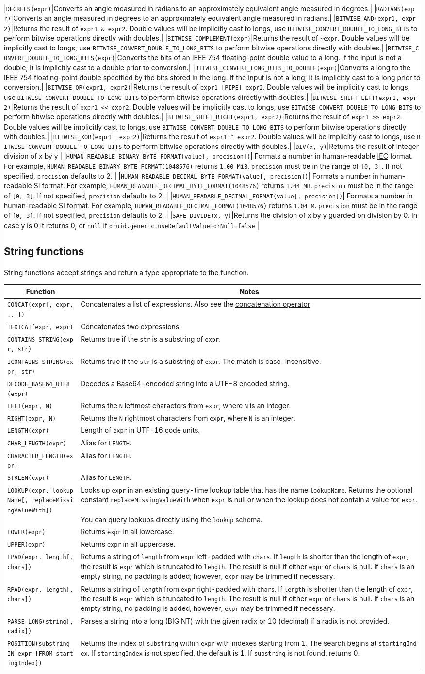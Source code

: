 |`DEGREES(expr)`|Converts an angle measured in radians to an approximately equivalent angle measured in degrees.|
|`RADIANS(expr)`|Converts an angle measured in degrees to an approximately equivalent angle measured in radians.|
|`BITWISE_AND(expr1, expr2)`|Returns the result of `expr1 & expr2`. Double values will be implicitly cast to longs, use `BITWISE_CONVERT_DOUBLE_TO_LONG_BITS` to perform bitwise operations directly with doubles.|
|`BITWISE_COMPLEMENT(expr)`|Returns the result of `~expr`. Double values will be implicitly cast to longs, use `BITWISE_CONVERT_DOUBLE_TO_LONG_BITS` to perform bitwise operations directly with doubles.|
|`BITWISE_CONVERT_DOUBLE_TO_LONG_BITS(expr)`|Converts the bits of an IEEE 754 floating-point double value to a long. If the input is not a double, it is implicitly cast to a double prior to conversion.|
|`BITWISE_CONVERT_LONG_BITS_TO_DOUBLE(expr)`|Converts a long to the IEEE 754 floating-point double specified by the bits stored in the long. If the input is not a long, it is implicitly cast to a long prior to conversion.|
|`BITWISE_OR(expr1, expr2)`|Returns the result of `expr1 [PIPE] expr2`. Double values will be implicitly cast to longs, use `BITWISE_CONVERT_DOUBLE_TO_LONG_BITS` to perform bitwise operations directly with doubles.|
|`BITWISE_SHIFT_LEFT(expr1, expr2)`|Returns the result of `expr1 << expr2`. Double values will be implicitly cast to longs, use `BITWISE_CONVERT_DOUBLE_TO_LONG_BITS` to perform bitwise operations directly with doubles.|
|`BITWISE_SHIFT_RIGHT(expr1, expr2)`|Returns the result of `expr1 >> expr2`. Double values will be implicitly cast to longs, use `BITWISE_CONVERT_DOUBLE_TO_LONG_BITS` to perform bitwise operations directly with doubles.|
|`BITWISE_XOR(expr1, expr2)`|Returns the result of `expr1 ^ expr2`. Double values will be implicitly cast to longs, use `BITWISE_CONVERT_DOUBLE_TO_LONG_BITS` to perform bitwise operations directly with doubles.|
|`DIV(x, y)`|Returns the result of integer division of x by y |
|`HUMAN_READABLE_BINARY_BYTE_FORMAT(value[, precision])`| Formats a number in human-readable [IEC](https://en.wikipedia.org/wiki/Binary_prefix) format. For example, `HUMAN_READABLE_BINARY_BYTE_FORMAT(1048576)` returns `1.00 MiB`. `precision` must be in the range of `[0, 3]`. If not specified,  `precision` defaults to 2. |
|`HUMAN_READABLE_DECIMAL_BYTE_FORMAT(value[, precision])`| Formats a number in human-readable [SI](https://en.wikipedia.org/wiki/Binary_prefix) format. For example, `HUMAN_READABLE_DECIMAL_BYTE_FORMAT(1048576)` returns `1.04 MB`. `precision` must be in the range of `[0, 3]`. If not specified, `precision` defaults to 2. |
|`HUMAN_READABLE_DECIMAL_FORMAT(value[, precision])`| Formats a number in human-readable [SI](https://en.wikipedia.org/wiki/Binary_prefix) format. For example, `HUMAN_READABLE_DECIMAL_FORMAT(1048576)` returns `1.04 M`. `precision` must be in the range of `[0, 3]`. If not specified, `precision` defaults to 2. |
|`SAFE_DIVIDE(x, y)`|Returns the division of x by y guarded on division by 0. In case y is 0 it returns 0, or `null` if `druid.generic.useDefaultValueForNull=false` |


## String functions

String functions accept strings and return a type appropriate to the function.

|Function|Notes|
|--------|-----|
|`CONCAT(expr[, expr, ...])`|Concatenates a list of expressions. Also see the [concatenation operator](sql-operators.md#concatenation-operator).|
|`TEXTCAT(expr, expr)`|Concatenates two expressions.|
|`CONTAINS_STRING(expr, str)`|Returns true if the `str` is a substring of `expr`.|
|`ICONTAINS_STRING(expr, str)`|Returns true if the `str` is a substring of `expr`. The match is case-insensitive.|
|`DECODE_BASE64_UTF8(expr)`|Decodes a Base64-encoded string into a UTF-8 encoded string.|
|`LEFT(expr, N)`|Returns the `N` leftmost characters from `expr`, where `N` is an integer. |
|`RIGHT(expr, N)`|Returns the `N` rightmost characters from `expr`, where `N` is an integer. |
|`LENGTH(expr)`|Length of `expr` in UTF-16 code units.|
|`CHAR_LENGTH(expr)`|Alias for `LENGTH`.|
|`CHARACTER_LENGTH(expr)`|Alias for `LENGTH`.|
|`STRLEN(expr)`|Alias for `LENGTH`.|
|`LOOKUP(expr, lookupName[, replaceMissingValueWith])`|Looks up `expr` in an existing [query-time lookup table](lookups.md) that has the name `lookupName`. Returns the optional constant `replaceMissingValueWith` when `expr` is null or when the lookup does not contain a value for `expr`.<br /><br />You can query lookups directly using the [`lookup` schema](sql.md#from).|
|`LOWER(expr)`|Returns `expr` in all lowercase.|
|`UPPER(expr)`|Returns `expr` in all uppercase.|
|`LPAD(expr, length[, chars])`|Returns a string of `length` from `expr` left-padded with `chars`. If `length` is shorter than the length of `expr`, the result is `expr` which is truncated to `length`. The result is null if either `expr` or `chars` is null. If `chars` is an empty string, no padding is added; however, `expr` may be trimmed if necessary.|
|`RPAD(expr, length[, chars])`|Returns a string of `length` from `expr` right-padded with `chars`. If `length` is shorter than the length of `expr`, the result is `expr` which is truncated to `length`. The result is null if either `expr` or `chars` is null. If `chars` is an empty string, no padding is added; however, `expr` may be trimmed if necessary.|
|`PARSE_LONG(string[, radix])`|Parses a string into a long (BIGINT) with the given radix or 10 (decimal) if a radix is not provided.|
|`POSITION(substring IN expr [FROM startingIndex])`|Returns the index of `substring` within `expr` with indexes starting from 1. The search begins at `startingIndex`. If `startingIndex` is not specified, the default is 1. If `substring` is not found, returns 0.|